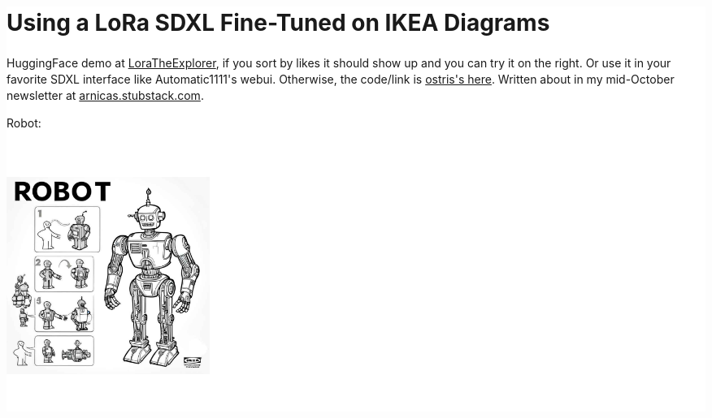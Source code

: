 # Using a LoRa SDXL Fine-Tuned on IKEA Diagrams

HuggingFace demo at [LoraTheExplorer](https://huggingface.co/spaces/multimodalart/LoraTheExplorer), if you sort by likes it should show up and you can try it on the right.  Or use it in your favorite SDXL interface like Automatic1111's webui. Otherwise, the code/link is [ostris's here](https://huggingface.co/ostris/ikea-instructions-lora-sdxl). Written about in my mid-October newsletter at [arnicas.stubstack.com](https://arnicas.substack.com).


Robot:

[<img src="images/ikea-robot.jpg" alt="ikea-robot" width="250" height="325">](images/ikea-robot.png)
